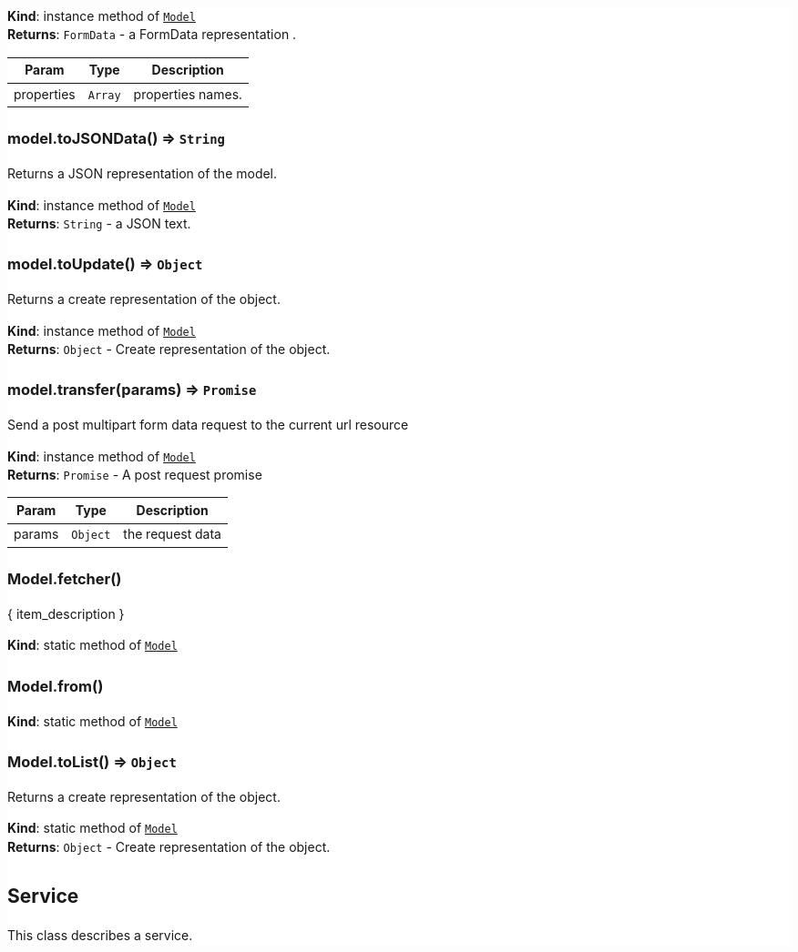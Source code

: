 **Kind**: instance method of [<code>Model</code>](#Model)  
**Returns**: <code>FormData</code> - a FormData representation .  

| Param | Type | Description |
| --- | --- | --- |
| properties | <code>Array</code> | properties names. |

<a name="Model+toJSONData"></a>

### model.toJSONData() ⇒ <code>String</code>
Returns a JSON representation of the model.

**Kind**: instance method of [<code>Model</code>](#Model)  
**Returns**: <code>String</code> - a JSON text.  
<a name="Model+toUpdate"></a>

### model.toUpdate() ⇒ <code>Object</code>
Returns a create representation of the object.

**Kind**: instance method of [<code>Model</code>](#Model)  
**Returns**: <code>Object</code> - Create representation of the object.  
<a name="Model+transfer"></a>

### model.transfer(params) ⇒ <code>Promise</code>
Send a post multipart form data request to the current url resource

**Kind**: instance method of [<code>Model</code>](#Model)  
**Returns**: <code>Promise</code> - A post request promise  

| Param | Type | Description |
| --- | --- | --- |
| params | <code>Object</code> | the request data |

<a name="Model.fetcher"></a>

### Model.fetcher()
{ item_description }

**Kind**: static method of [<code>Model</code>](#Model)  
<a name="Model.from"></a>

### Model.from()
**Kind**: static method of [<code>Model</code>](#Model)  
<a name="Model.toList"></a>

### Model.toList() ⇒ <code>Object</code>
Returns a create representation of the object.

**Kind**: static method of [<code>Model</code>](#Model)  
**Returns**: <code>Object</code> - Create representation of the object.  
<a name="Service"></a>

## Service
This class describes a service.
